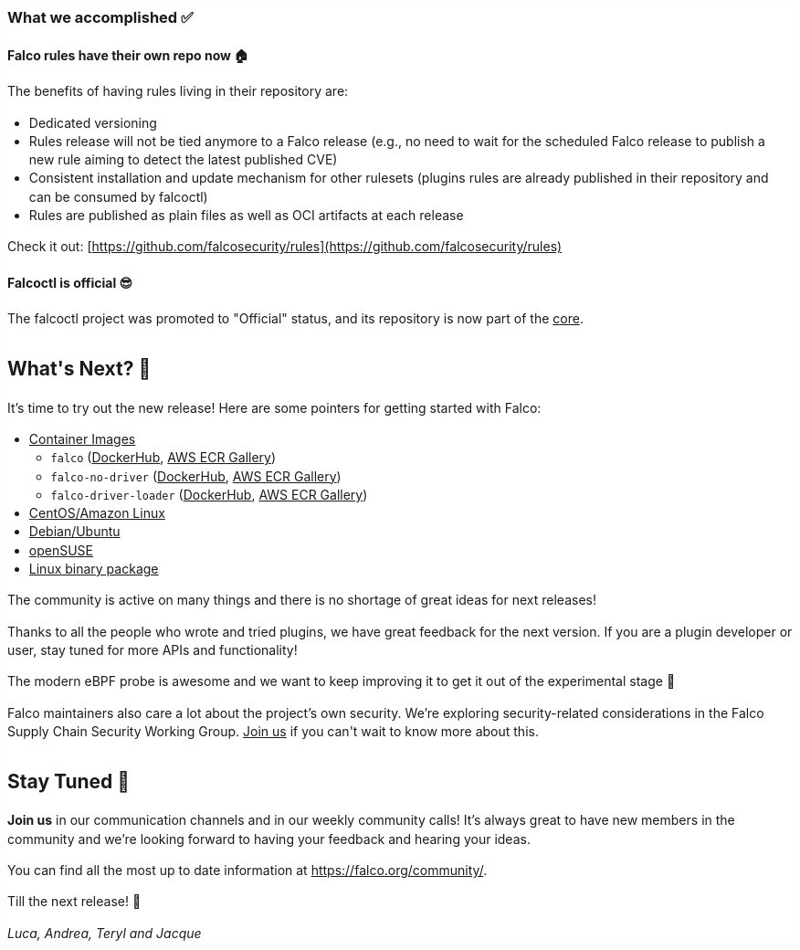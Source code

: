 ### What we accomplished ✅

#### Falco rules have their own repo now 🏠
The benefits of having rules living in their repository are:
- Dedicated versioning
- Rules release will not be tied anymore to a Falco release (e.g., no need to wait for the scheduled Falco release to publish a new rule aiming to detect the latest published CVE)
- Consistent installation and update mechanism for other rulesets (plugins rules are already published in their repository and can be consumed by falcoctl)
- Rules are published as plain files as well as OCI artifacts at each release

Check it out: [https://github.com/falcosecurity/rules](https://github.com/falcosecurity/rules)

#### Falcoctl is official 😎
The falcoctl project was promoted to "Official" status, and its repository is now part of the [core](https://github.com/falcosecurity/evolution/blob/main/GOVERNANCE.md#core-repositories).

## What's Next? 🔮

It’s time to try out the new release! Here are some pointers for getting started with Falco:

* [Container Images](/docs/getting-started/running/#docker)
  * `falco` ([DockerHub](https://hub.docker.com/r/falcosecurity/falco), [AWS ECR Gallery](https://gallery.ecr.aws/falcosecurity/falco))
  * `falco-no-driver` ([DockerHub](https://hub.docker.com/r/falcosecurity/falco-no-driver), [AWS ECR Gallery](https://gallery.ecr.aws/falcosecurity/falco-no-driver))
  * `falco-driver-loader` ([DockerHub](https://hub.docker.com/r/falcosecurity/falco-driver-loader), [AWS ECR Gallery](https://gallery.ecr.aws/falcosecurity/falco-driver-loader))
* [CentOS/Amazon Linux](/docs/getting-started/installation/#centos-rhel)
* [Debian/Ubuntu](/docs/getting-started/installation/#debian)
* [openSUSE](/docs/getting-started/installation/#suse)
* [Linux binary package](/docs/getting-started/installation/#linux-binary)

The community is active on many things and there is no shortage of great ideas for next releases!

Thanks to all the people who wrote and tried plugins, we have great feedback for the next version. If you are a plugin developer or user, stay tuned for more APIs and functionality!

The modern eBPF probe is awesome and we want to keep improving it to get it out of the experimental stage 🚀

Falco maintainers also care a lot about the project’s own security. We’re exploring security-related considerations in the Falco Supply Chain Security Working Group. [Join us](https://hackmd.io/FwSPVkdHT0i8T4Q8JdfOaw) if you can't wait to know more about this.

## Stay Tuned 🤗

**Join us** in our communication channels and in our weekly community calls! It’s always great to have new members in the community and we’re looking forward to having your feedback and hearing your ideas.

You can find all the most up to date information at https://falco.org/community/.

Till the next release! 👋

_Luca, Andrea, Teryl and Jacque_
